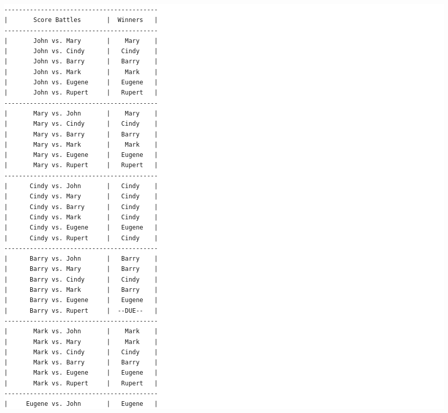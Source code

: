     ------------------------------------------
    |       Score Battles       |  Winners   |
    ------------------------------------------
    |       John vs. Mary       |    Mary    |
    |       John vs. Cindy      |   Cindy    |
    |       John vs. Barry      |   Barry    |
    |       John vs. Mark       |    Mark    |
    |       John vs. Eugene     |   Eugene   |
    |       John vs. Rupert     |   Rupert   |
    ------------------------------------------
    |       Mary vs. John       |    Mary    |
    |       Mary vs. Cindy      |   Cindy    |
    |       Mary vs. Barry      |   Barry    |
    |       Mary vs. Mark       |    Mark    |
    |       Mary vs. Eugene     |   Eugene   |
    |       Mary vs. Rupert     |   Rupert   |
    ------------------------------------------
    |      Cindy vs. John       |   Cindy    |
    |      Cindy vs. Mary       |   Cindy    |
    |      Cindy vs. Barry      |   Cindy    |
    |      Cindy vs. Mark       |   Cindy    |
    |      Cindy vs. Eugene     |   Eugene   |
    |      Cindy vs. Rupert     |   Cindy    |
    ------------------------------------------
    |      Barry vs. John       |   Barry    |
    |      Barry vs. Mary       |   Barry    |
    |      Barry vs. Cindy      |   Cindy    |
    |      Barry vs. Mark       |   Barry    |
    |      Barry vs. Eugene     |   Eugene   |
    |      Barry vs. Rupert     |  --DUE--   |
    ------------------------------------------
    |       Mark vs. John       |    Mark    |
    |       Mark vs. Mary       |    Mark    |
    |       Mark vs. Cindy      |   Cindy    |
    |       Mark vs. Barry      |   Barry    |
    |       Mark vs. Eugene     |   Eugene   |
    |       Mark vs. Rupert     |   Rupert   |
    ------------------------------------------
    |     Eugene vs. John       |   Eugene   |